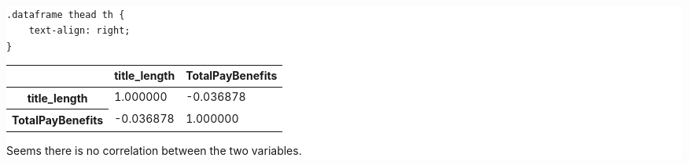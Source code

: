     .dataframe thead th {
        text-align: right;
    }
</style>
<table class="dataframe">
  <thead>
    <tr style="text-align: right;">
      <th></th>
      <th>title_length</th>
      <th>TotalPayBenefits</th>
    </tr>
  </thead>
  <tbody>
    <tr>
      <th>title_length</th>
      <td>1.000000</td>
      <td>-0.036878</td>
    </tr>
    <tr>
      <th>TotalPayBenefits</th>
      <td>-0.036878</td>
      <td>1.000000</td>
    </tr>
  </tbody>
</table>
</div>

Seems there is no correlation between the two variables.
